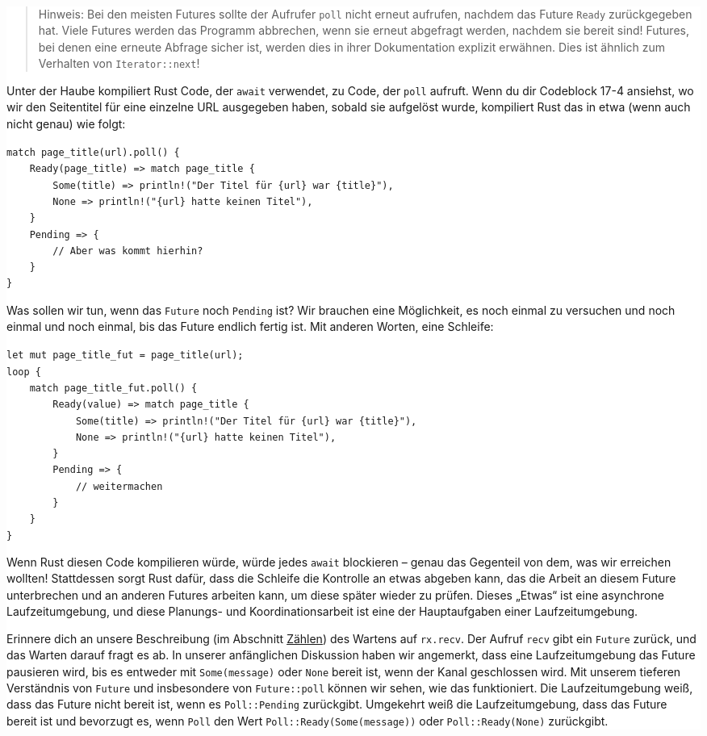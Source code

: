 > Hinweis: Bei den meisten Futures sollte der Aufrufer `poll` nicht erneut
> aufrufen, nachdem das Future `Ready` zurückgegeben hat. Viele Futures werden
> das Programm abbrechen, wenn sie erneut abgefragt werden, nachdem sie bereit
> sind! Futures, bei denen eine erneute Abfrage sicher ist, werden dies in
> ihrer Dokumentation explizit erwähnen. Dies ist ähnlich zum Verhalten von
> `Iterator::next`!

Unter der Haube kompiliert Rust Code, der `await` verwendet, zu Code, der
`poll` aufruft. Wenn du dir Codeblock 17-4 ansiehst, wo wir den Seitentitel für
eine einzelne URL ausgegeben haben, sobald sie aufgelöst wurde, kompiliert Rust
das in etwa (wenn auch nicht genau) wie folgt:

```rust,ignore
match page_title(url).poll() {
    Ready(page_title) => match page_title {
        Some(title) => println!("Der Titel für {url} war {title}"),
        None => println!("{url} hatte keinen Titel"),
    }
    Pending => {
        // Aber was kommt hierhin?
    }
}
```

Was sollen wir tun, wenn das `Future` noch `Pending` ist? Wir brauchen eine
Möglichkeit, es noch einmal zu versuchen und noch einmal und noch einmal, bis
das Future endlich fertig ist. Mit anderen Worten, eine Schleife:

```rust,ignore
let mut page_title_fut = page_title(url);
loop {
    match page_title_fut.poll() {
        Ready(value) => match page_title {
            Some(title) => println!("Der Titel für {url} war {title}"),
            None => println!("{url} hatte keinen Titel"),
        }
        Pending => {
            // weitermachen
        }
    }
}
```

Wenn Rust diesen Code kompilieren würde, würde jedes `await` blockieren &ndash;
genau das Gegenteil von dem, was wir erreichen wollten! Stattdessen sorgt Rust
dafür, dass die Schleife die Kontrolle an etwas abgeben kann, das die Arbeit an
diesem Future unterbrechen und an anderen Futures arbeiten kann, um diese
später wieder zu prüfen. Dieses „Etwas“ ist eine asynchrone Laufzeitumgebung,
und diese Planungs- und Koordinationsarbeit ist eine der Hauptaufgaben einer
Laufzeitumgebung.

Erinnere dich an unsere Beschreibung (im Abschnitt [Zählen][counting]) des
Wartens auf `rx.recv`. Der Aufruf `recv` gibt ein `Future` zurück, und das
Warten darauf fragt es ab. In unserer anfänglichen Diskussion haben wir
angemerkt, dass eine Laufzeitumgebung das Future pausieren wird, bis es
entweder mit `Some(message)` oder `None` bereit ist, wenn der Kanal
geschlossen wird. Mit unserem tieferen Verständnis von `Future` und
insbesondere von `Future::poll` können wir sehen, wie das funktioniert. Die
Laufzeitumgebung weiß, dass das Future nicht bereit ist, wenn es
`Poll::Pending` zurückgibt. Umgekehrt weiß die Laufzeitumgebung, dass das
Future bereit ist und bevorzugt es, wenn `Poll` den Wert
`Poll::Ready(Some(message))` oder `Poll::Ready(None)` zurückgibt.


[any-number-futures]: ch17-03-more-futures.html
[async-book]: https://rust-lang.github.io/async-book/
[counting]: ch17-02-concurrency-with-async.html
[first-async]: ch17-01-futures-and-syntax.html#unser-erstes-asynchrones-programm
[futures-syntax]: ch17-01-futures-and-syntax.html
[pinning]: https://rust-lang.github.io/async-book/04_pinning/01_chapter.html
[under-the-hood]: https://rust-lang.github.io/async-book/02_execution/01_chapter.html